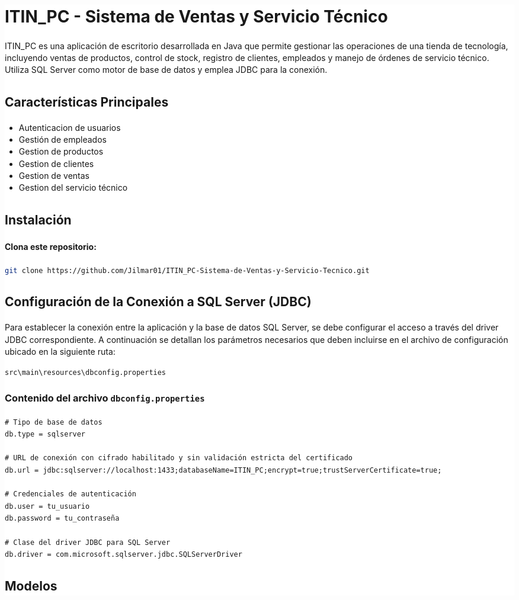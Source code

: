# ITIN_PC - Sistema de Ventas y Servicio Técnico

ITIN_PC es una aplicación de escritorio desarrollada en Java que permite gestionar las operaciones de una tienda de tecnología, incluyendo ventas de productos, control de stock, registro de clientes, empleados y manejo de órdenes de servicio técnico. Utiliza SQL Server como motor de base de datos y emplea JDBC para la conexión.

## Características Principales
- Autenticacion de usuarios
- Gestión de empleados
- Gestion de productos
- Gestion de clientes
- Gestion de ventas
- Gestion del servicio técnico

## Instalación

#### Clona este repositorio:
```bash
git clone https://github.com/Jilmar01/ITIN_PC-Sistema-de-Ventas-y-Servicio-Tecnico.git
```

## Configuración de la Conexión a SQL Server (JDBC)

Para establecer la conexión entre la aplicación y la base de datos SQL Server, se debe configurar el acceso a través del driver JDBC correspondiente. A continuación se detallan los parámetros necesarios que deben incluirse en el archivo de configuración ubicado en la siguiente ruta:

```
src\main\resources\dbconfig.properties
```

### Contenido del archivo `dbconfig.properties`

```properties
# Tipo de base de datos
db.type = sqlserver

# URL de conexión con cifrado habilitado y sin validación estricta del certificado
db.url = jdbc:sqlserver://localhost:1433;databaseName=ITIN_PC;encrypt=true;trustServerCertificate=true;

# Credenciales de autenticación
db.user = tu_usuario
db.password = tu_contraseña

# Clase del driver JDBC para SQL Server
db.driver = com.microsoft.sqlserver.jdbc.SQLServerDriver
```

## Modelos
